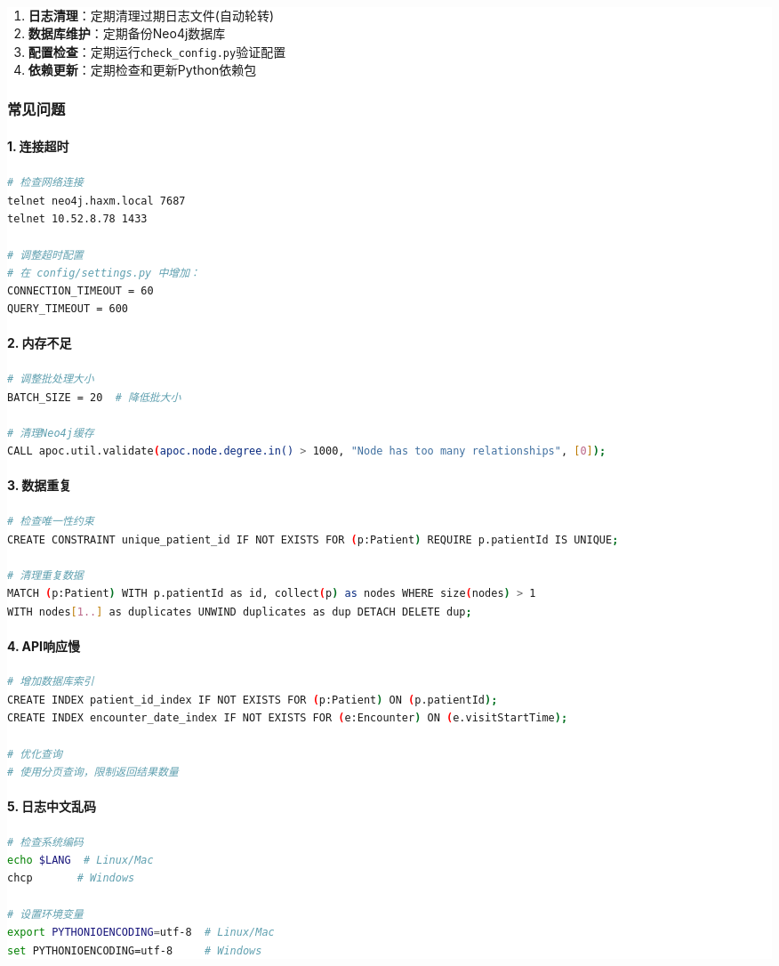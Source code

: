 1. **日志清理**：定期清理过期日志文件(自动轮转)
2. **数据库维护**：定期备份Neo4j数据库
3. **配置检查**：定期运行`check_config.py`验证配置
4. **依赖更新**：定期检查和更新Python依赖包

### 常见问题

#### 1. 连接超时
```bash
# 检查网络连接
telnet neo4j.haxm.local 7687
telnet 10.52.8.78 1433

# 调整超时配置
# 在 config/settings.py 中增加：
CONNECTION_TIMEOUT = 60
QUERY_TIMEOUT = 600
```

#### 2. 内存不足
```bash
# 调整批处理大小
BATCH_SIZE = 20  # 降低批大小

# 清理Neo4j缓存
CALL apoc.util.validate(apoc.node.degree.in() > 1000, "Node has too many relationships", [0]);
```

#### 3. 数据重复
```bash
# 检查唯一性约束
CREATE CONSTRAINT unique_patient_id IF NOT EXISTS FOR (p:Patient) REQUIRE p.patientId IS UNIQUE;

# 清理重复数据
MATCH (p:Patient) WITH p.patientId as id, collect(p) as nodes WHERE size(nodes) > 1 
WITH nodes[1..] as duplicates UNWIND duplicates as dup DETACH DELETE dup;
```

#### 4. API响应慢
```bash
# 增加数据库索引
CREATE INDEX patient_id_index IF NOT EXISTS FOR (p:Patient) ON (p.patientId);
CREATE INDEX encounter_date_index IF NOT EXISTS FOR (e:Encounter) ON (e.visitStartTime);

# 优化查询
# 使用分页查询，限制返回结果数量
```

#### 5. 日志中文乱码
```bash
# 检查系统编码
echo $LANG  # Linux/Mac
chcp       # Windows

# 设置环境变量
export PYTHONIOENCODING=utf-8  # Linux/Mac
set PYTHONIOENCODING=utf-8     # Windows
```
